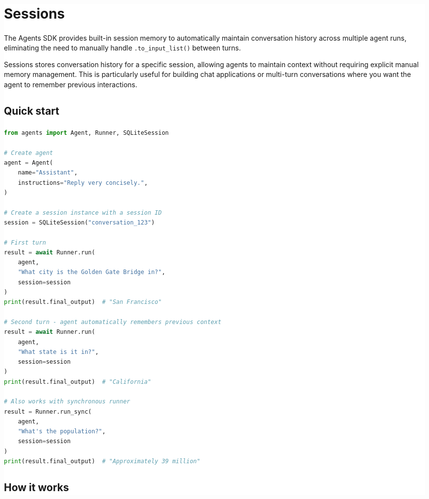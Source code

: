 # Sessions

The Agents SDK provides built-in session memory to automatically maintain conversation history across multiple agent runs, eliminating the need to manually handle `.to_input_list()` between turns.

Sessions stores conversation history for a specific session, allowing agents to maintain context without requiring explicit manual memory management. This is particularly useful for building chat applications or multi-turn conversations where you want the agent to remember previous interactions.

## Quick start

```python
from agents import Agent, Runner, SQLiteSession

# Create agent
agent = Agent(
    name="Assistant",
    instructions="Reply very concisely.",
)

# Create a session instance with a session ID
session = SQLiteSession("conversation_123")

# First turn
result = await Runner.run(
    agent,
    "What city is the Golden Gate Bridge in?",
    session=session
)
print(result.final_output)  # "San Francisco"

# Second turn - agent automatically remembers previous context
result = await Runner.run(
    agent,
    "What state is it in?",
    session=session
)
print(result.final_output)  # "California"

# Also works with synchronous runner
result = Runner.run_sync(
    agent,
    "What's the population?",
    session=session
)
print(result.final_output)  # "Approximately 39 million"
```

## How it works
